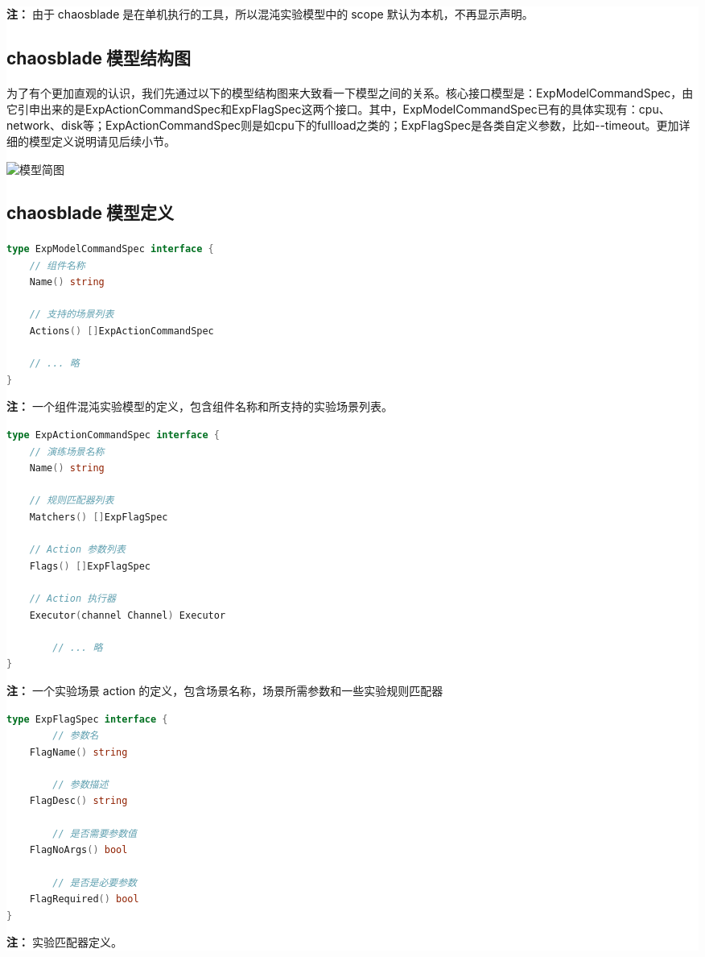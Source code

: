**注：** 由于 chaosblade 是在单机执行的工具，所以混沌实验模型中的 scope 默认为本机，不再显示声明。

## chaosblade 模型结构图

为了有个更加直观的认识，我们先通过以下的模型结构图来大致看一下模型之间的关系。核心接口模型是：ExpModelCommandSpec，由它引申出来的是ExpActionCommandSpec和ExpFlagSpec这两个接口。其中，ExpModelCommandSpec已有的具体实现有：cpu、network、disk等；ExpActionCommandSpec则是如cpu下的fullload之类的；ExpFlagSpec是各类自定义参数，比如--timeout。更加详细的模型定义说明请见后续小节。

![模型简图](https://user-images.githubusercontent.com/3992234/56200214-ecfb3300-6070-11e9-9c33-a318eb305bd9.png)


## chaosblade 模型定义
```go
type ExpModelCommandSpec interface {
	// 组件名称
	Name() string

	// 支持的场景列表
	Actions() []ExpActionCommandSpec

	// ... 略
}
```
**注：** 一个组件混沌实验模型的定义，包含组件名称和所支持的实验场景列表。

```go
type ExpActionCommandSpec interface {
	// 演练场景名称
	Name() string

	// 规则匹配器列表
	Matchers() []ExpFlagSpec

	// Action 参数列表
	Flags() []ExpFlagSpec

	// Action 执行器
	Executor(channel Channel) Executor

        // ... 略
}
```
**注：** 一个实验场景 action 的定义，包含场景名称，场景所需参数和一些实验规则匹配器

```go
type ExpFlagSpec interface {
        // 参数名
	FlagName() string

        // 参数描述
	FlagDesc() string

        // 是否需要参数值
	FlagNoArgs() bool

        // 是否是必要参数
	FlagRequired() bool
}
```
**注：** 实验匹配器定义。
